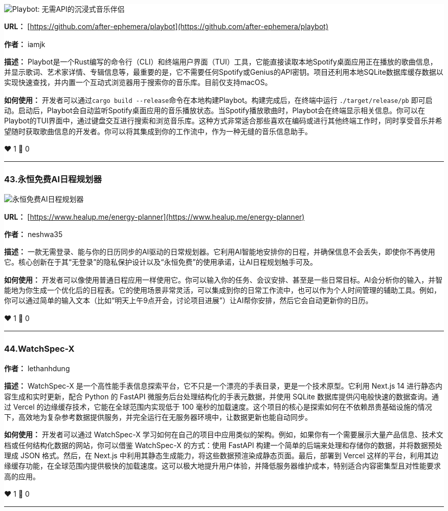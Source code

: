 ![Playbot: 无需API的沉浸式音乐伴侣](https://showhntoday.com/images/45613286.png)

**URL：** [https://github.com/after-ephemera/playbot](https://github.com/after-ephemera/playbot)

**作者：** iamjk

**描述：**
Playbot是一个Rust编写的命令行（CLI）和终端用户界面（TUI）工具，它能直接读取本地Spotify桌面应用正在播放的歌曲信息，并显示歌词、艺术家详情、专辑信息等，最重要的是，它不需要任何Spotify或Genius的API密钥。项目还利用本地SQLite数据库缓存数据以实现快速查找，并内置一个互动式浏览器用于搜索你的音乐库。目前仅支持macOS。

**如何使用：**
开发者可以通过`cargo build --release`命令在本地构建Playbot。构建完成后，在终端中运行 `./target/release/pb` 即可启动。启动后，Playbot会自动监听Spotify桌面应用的音乐播放状态。当Spotify播放歌曲时，Playbot会在终端显示相关信息。你可以在Playbot的TUI界面中，通过键盘交互进行搜索和浏览音乐库。这种方式非常适合那些喜欢在编码或进行其他终端工作时，同时享受音乐并希望随时获取歌曲信息的开发者。你可以将其集成到你的工作流中，作为一种无缝的音乐信息助手。

❤️ 1   💬 0

---

### 43.永恒免费AI日程规划器

![永恒免费AI日程规划器](https://showhntoday.com/images/45613353.png)

**URL：** [https://www.healup.me/energy-planner](https://www.healup.me/energy-planner)

**作者：** neshwa35

**描述：**
一款无需登录、能与你的日历同步的AI驱动的日常规划器。它利用AI智能地安排你的日程，并确保信息不会丢失，即使你不再使用它。核心创新在于其“无登录”的隐私保护设计以及“永恒免费”的使用承诺，让AI日程规划触手可及。

**如何使用：**
开发者可以像使用普通日程应用一样使用它。你可以输入你的任务、会议安排、甚至是一些日常目标。AI会分析你的输入，并智能地为你生成一个优化后的日程表。它的使用场景非常灵活，可以集成到你的日常工作流中，也可以作为个人时间管理的辅助工具。例如，你可以通过简单的输入文本（比如“明天上午9点开会，讨论项目进展”）让AI帮你安排，然后它会自动更新你的日历。

❤️ 1   💬 0

---

### 44.WatchSpec-X

**作者：** lethanhdung

**描述：**
WatchSpec-X 是一个高性能手表信息探索平台，它不只是一个漂亮的手表目录，更是一个技术原型。它利用 Next.js 14 进行静态内容生成和实时更新，配合 Python 的 FastAPI 微服务后台处理结构化的手表元数据，并使用 SQLite 数据库提供闪电般快速的数据查询。通过 Vercel 的边缘缓存技术，它能在全球范围内实现低于 100 毫秒的加载速度。这个项目的核心是探索如何在不依赖昂贵基础设施的情况下，高效地为复杂参考数据提供服务，并完全运行在无服务器环境中，让数据更新也能自动同步。

**如何使用：**
开发者可以通过 WatchSpec-X 学习如何在自己的项目中应用类似的架构。例如，如果你有一个需要展示大量产品信息、技术文档或任何结构化数据的网站，你可以借鉴 WatchSpec-X 的方式：使用 FastAPI 构建一个简单的后端来处理和存储你的数据，并将数据预处理成 JSON 格式。然后，在 Next.js 中利用其静态生成能力，将这些数据预渲染成静态页面。最后，部署到 Vercel 这样的平台，利用其边缘缓存功能，在全球范围内提供极快的加载速度。这可以极大地提升用户体验，并降低服务器维护成本，特别适合内容密集型且对性能要求高的应用。

❤️ 1   💬 0

---
